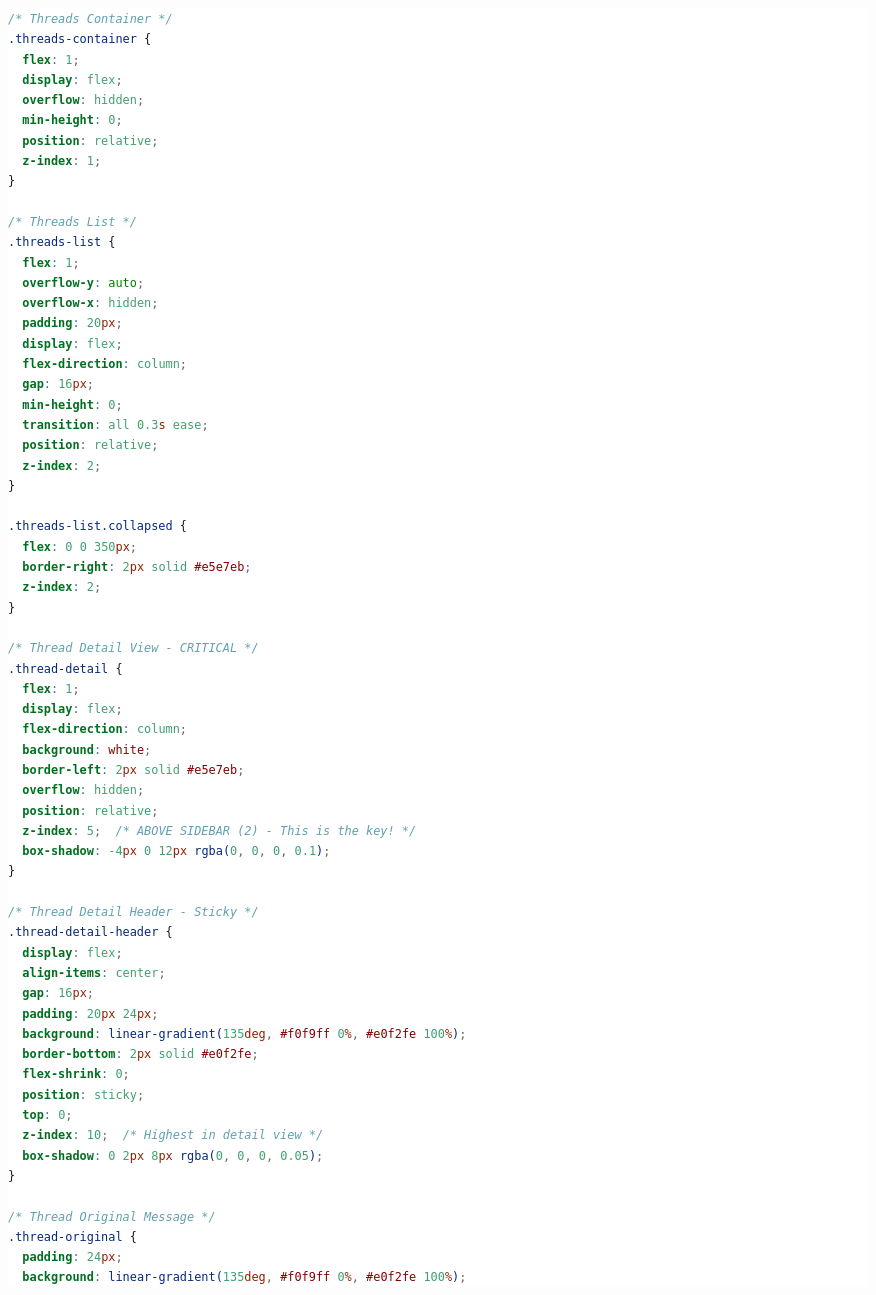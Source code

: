 ```css
/* Threads Container */
.threads-container {
  flex: 1;
  display: flex;
  overflow: hidden;
  min-height: 0;
  position: relative;
  z-index: 1;
}

/* Threads List */
.threads-list {
  flex: 1;
  overflow-y: auto;
  overflow-x: hidden;
  padding: 20px;
  display: flex;
  flex-direction: column;
  gap: 16px;
  min-height: 0;
  transition: all 0.3s ease;
  position: relative;
  z-index: 2;
}

.threads-list.collapsed {
  flex: 0 0 350px;
  border-right: 2px solid #e5e7eb;
  z-index: 2;
}

/* Thread Detail View - CRITICAL */
.thread-detail {
  flex: 1;
  display: flex;
  flex-direction: column;
  background: white;
  border-left: 2px solid #e5e7eb;
  overflow: hidden;
  position: relative;
  z-index: 5;  /* ABOVE SIDEBAR (2) - This is the key! */
  box-shadow: -4px 0 12px rgba(0, 0, 0, 0.1);
}

/* Thread Detail Header - Sticky */
.thread-detail-header {
  display: flex;
  align-items: center;
  gap: 16px;
  padding: 20px 24px;
  background: linear-gradient(135deg, #f0f9ff 0%, #e0f2fe 100%);
  border-bottom: 2px solid #e0f2fe;
  flex-shrink: 0;
  position: sticky;
  top: 0;
  z-index: 10;  /* Highest in detail view */
  box-shadow: 0 2px 8px rgba(0, 0, 0, 0.05);
}

/* Thread Original Message */
.thread-original {
  padding: 24px;
  background: linear-gradient(135deg, #f0f9ff 0%, #e0f2fe 100%);
```